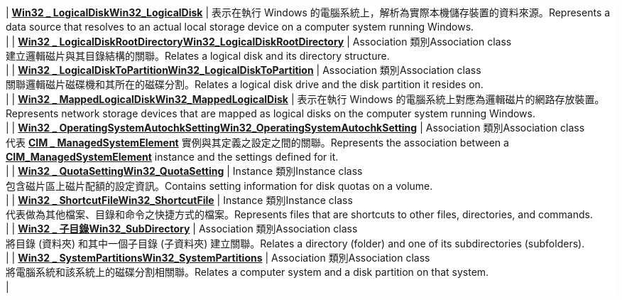 | [<span data-ttu-id="cc5d8-230">**Win32 \_ LogicalDisk**</span><span class="sxs-lookup"><span data-stu-id="cc5d8-230">**Win32\_LogicalDisk**</span></span>](win32-logicaldisk.md)                                     | <span data-ttu-id="cc5d8-231">表示在執行 Windows 的電腦系統上，解析為實際本機儲存裝置的資料來源。</span><span class="sxs-lookup"><span data-stu-id="cc5d8-231">Represents a data source that resolves to an actual local storage device on a computer system running Windows.</span></span><br/>                                                            |
| [<span data-ttu-id="cc5d8-232">**Win32 \_ LogicalDiskRootDirectory**</span><span class="sxs-lookup"><span data-stu-id="cc5d8-232">**Win32\_LogicalDiskRootDirectory**</span></span>](win32-logicaldiskrootdirectory.md)           | <span data-ttu-id="cc5d8-233">Association 類別</span><span class="sxs-lookup"><span data-stu-id="cc5d8-233">Association class</span></span><br/> <span data-ttu-id="cc5d8-234">建立邏輯磁片與其目錄結構的關聯。</span><span class="sxs-lookup"><span data-stu-id="cc5d8-234">Relates a logical disk and its directory structure.</span></span><br/>                                                                                          |
| [<span data-ttu-id="cc5d8-235">**Win32 \_ LogicalDiskToPartition**</span><span class="sxs-lookup"><span data-stu-id="cc5d8-235">**Win32\_LogicalDiskToPartition**</span></span>](win32-logicaldisktopartition.md)               | <span data-ttu-id="cc5d8-236">Association 類別</span><span class="sxs-lookup"><span data-stu-id="cc5d8-236">Association class</span></span><br/> <span data-ttu-id="cc5d8-237">關聯邏輯磁片磁碟機和其所在的磁碟分割。</span><span class="sxs-lookup"><span data-stu-id="cc5d8-237">Relates a logical disk drive and the disk partition it resides on.</span></span><br/>                                                                           |
| [<span data-ttu-id="cc5d8-238">**Win32 \_ MappedLogicalDisk**</span><span class="sxs-lookup"><span data-stu-id="cc5d8-238">**Win32\_MappedLogicalDisk**</span></span>](win32-mappedlogicaldisk.md)                         | <span data-ttu-id="cc5d8-239">表示在執行 Windows 的電腦系統上對應為邏輯磁片的網路存放裝置。</span><span class="sxs-lookup"><span data-stu-id="cc5d8-239">Represents network storage devices that are mapped as logical disks on the computer system running Windows.</span></span><br/>                                                               |
| <span data-ttu-id="cc5d8-240">[**Win32 \_ OperatingSystemAutochkSetting**](/previous-versions//aa394240(v=vs.85))</span><span class="sxs-lookup"><span data-stu-id="cc5d8-240">[**Win32\_OperatingSystemAutochkSetting**](/previous-versions//aa394240(v=vs.85))</span></span> | <span data-ttu-id="cc5d8-241">Association 類別</span><span class="sxs-lookup"><span data-stu-id="cc5d8-241">Association class</span></span><br/> <span data-ttu-id="cc5d8-242">代表 [**CIM \_ ManagedSystemElement**](cim-managedsystemelement.md) 實例與其定義之設定之間的關聯。</span><span class="sxs-lookup"><span data-stu-id="cc5d8-242">Represents the association between a [**CIM\_ManagedSystemElement**](cim-managedsystemelement.md) instance and the settings defined for it.</span></span><br/> |
| [<span data-ttu-id="cc5d8-243">**Win32 \_ QuotaSetting**</span><span class="sxs-lookup"><span data-stu-id="cc5d8-243">**Win32\_QuotaSetting**</span></span>](/previous-versions/windows/desktop/wmipdskq/win32-quotasetting)                              | <span data-ttu-id="cc5d8-244">Instance 類別</span><span class="sxs-lookup"><span data-stu-id="cc5d8-244">Instance class</span></span><br/> <span data-ttu-id="cc5d8-245">包含磁片區上磁片配額的設定資訊。</span><span class="sxs-lookup"><span data-stu-id="cc5d8-245">Contains setting information for disk quotas on a volume.</span></span><br/>                                                                                       |
| [<span data-ttu-id="cc5d8-246">**Win32 \_ ShortcutFile**</span><span class="sxs-lookup"><span data-stu-id="cc5d8-246">**Win32\_ShortcutFile**</span></span>](win32-shortcutfile.md)                                   | <span data-ttu-id="cc5d8-247">Instance 類別</span><span class="sxs-lookup"><span data-stu-id="cc5d8-247">Instance class</span></span><br/> <span data-ttu-id="cc5d8-248">代表做為其他檔案、目錄和命令之快捷方式的檔案。</span><span class="sxs-lookup"><span data-stu-id="cc5d8-248">Represents files that are shortcuts to other files, directories, and commands.</span></span><br/>                                                                  |
| [<span data-ttu-id="cc5d8-249">**Win32 \_ 子目錄**</span><span class="sxs-lookup"><span data-stu-id="cc5d8-249">**Win32\_SubDirectory**</span></span>](win32-subdirectory.md)                                   | <span data-ttu-id="cc5d8-250">Association 類別</span><span class="sxs-lookup"><span data-stu-id="cc5d8-250">Association class</span></span><br/> <span data-ttu-id="cc5d8-251">將目錄 (資料夾) 和其中一個子目錄 (子資料夾) 建立關聯。</span><span class="sxs-lookup"><span data-stu-id="cc5d8-251">Relates a directory (folder) and one of its subdirectories (subfolders).</span></span><br/>                                                                     |
| [<span data-ttu-id="cc5d8-252">**Win32 \_ SystemPartitions**</span><span class="sxs-lookup"><span data-stu-id="cc5d8-252">**Win32\_SystemPartitions**</span></span>](win32-systempartitions.md)                           | <span data-ttu-id="cc5d8-253">Association 類別</span><span class="sxs-lookup"><span data-stu-id="cc5d8-253">Association class</span></span><br/> <span data-ttu-id="cc5d8-254">將電腦系統和該系統上的磁碟分割相關聯。</span><span class="sxs-lookup"><span data-stu-id="cc5d8-254">Relates a computer system and a disk partition on that system.</span></span><br/>                                                                               |